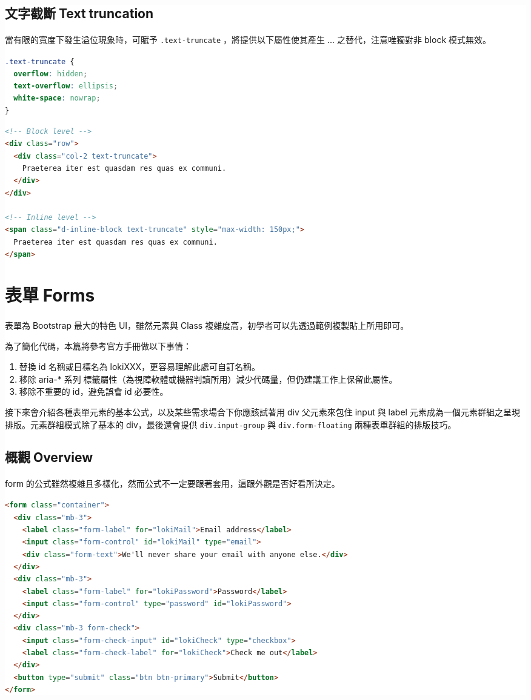 ## 文字截斷 Text truncation
當有限的寬度下發生溢位現象時，可賦予 `.text-truncate` ，將提供以下屬性使其產生 ... 之替代，注意唯獨對非 block 模式無效。

```css
.text-truncate {
  overflow: hidden;
  text-overflow: ellipsis;
  white-space: nowrap;
}
```

```html https://getbootstrap.com/docs/5.0/helpers/text-truncation/
<!-- Block level -->
<div class="row">
  <div class="col-2 text-truncate">
    Praeterea iter est quasdam res quas ex communi.
  </div>
</div>

<!-- Inline level -->
<span class="d-inline-block text-truncate" style="max-width: 150px;">
  Praeterea iter est quasdam res quas ex communi.
</span>
```

# 表單 Forms
表單為 Bootstrap 最大的特色 UI，雖然元素與 Class 複雜度高，初學者可以先透過範例複製貼上所用即可。

為了簡化代碼，本篇將參考官方手冊做以下事情：

1. 替換 id 名稱或目標名為 lokiXXX，更容易理解此處可自訂名稱。
2. 移除 aria-* 系列 標籤屬性（為視障軟體或機器判讀所用）減少代碼量，但仍建議工作上保留此屬性。
3. 移除不重要的 id，避免誤會 id 必要性。

接下來會介紹各種表單元素的基本公式，以及某些需求場合下你應該試著用 div 父元素來包住 input 與 label 元素成為一個元素群組之呈現排版。元素群組模式除了基本的 div，最後還會提供 `div.input-group` 與 `div.form-floating` 兩種表單群組的排版技巧。

## 概觀 Overview
form 的公式雖然複雜且多樣化，然而公式不一定要跟著套用，這跟外觀是否好看所決定。

```html https://getbootstrap.com/docs/5.0/forms/overview/#overview
<form class="container">
  <div class="mb-3">
    <label class="form-label" for="lokiMail">Email address</label>
    <input class="form-control" id="lokiMail" type="email">
    <div class="form-text">We'll never share your email with anyone else.</div>
  </div>
  <div class="mb-3">
    <label class="form-label" for="lokiPassword">Password</label>
    <input class="form-control" type="password" id="lokiPassword">
  </div>
  <div class="mb-3 form-check">
    <input class="form-check-input" id="lokiCheck" type="checkbox">
    <label class="form-check-label" for="lokiCheck">Check me out</label>
  </div>
  <button type="submit" class="btn btn-primary">Submit</button>
</form>
```
